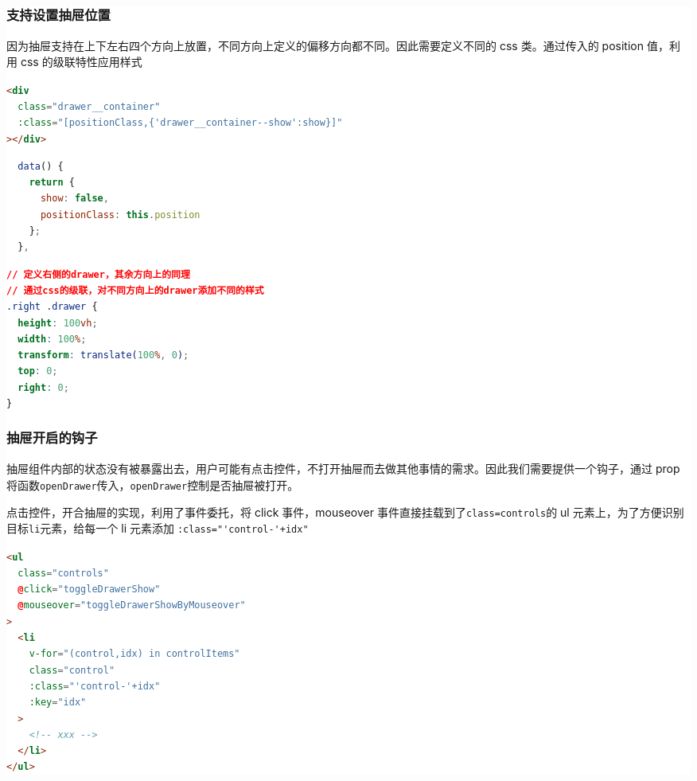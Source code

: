 ### 支持设置抽屉位置

因为抽屉支持在上下左右四个方向上放置，不同方向上定义的偏移方向都不同。因此需要定义不同的 css 类。通过传入的 position 值，利用 css 的级联特性应用样式

```html
<div
  class="drawer__container"
  :class="[positionClass,{'drawer__container--show':show}]"
></div>
```

```js
  data() {
    return {
      show: false,
      positionClass: this.position
    };
  },
```

```css
// 定义右侧的drawer，其余方向上的同理
// 通过css的级联，对不同方向上的drawer添加不同的样式
.right .drawer {
  height: 100vh;
  width: 100%;
  transform: translate(100%, 0);
  top: 0;
  right: 0;
}
```

### 抽屉开启的钩子

抽屉组件内部的状态没有被暴露出去，用户可能有点击控件，不打开抽屉而去做其他事情的需求。因此我们需要提供一个钩子，通过 prop 将函数`openDrawer`传入，`openDrawer`控制是否抽屉被打开。

点击控件，开合抽屉的实现，利用了事件委托，将 click 事件，mouseover 事件直接挂载到了`class=controls`的 ul 元素上，为了方便识别目标`li`元素，给每一个 li 元素添加 `:class="'control-'+idx"`

```html
<ul
  class="controls"
  @click="toggleDrawerShow"
  @mouseover="toggleDrawerShowByMouseover"
>
  <li
    v-for="(control,idx) in controlItems"
    class="control"
    :class="'control-'+idx"
    :key="idx"
  >
    <!-- xxx -->
  </li>
</ul>
```
